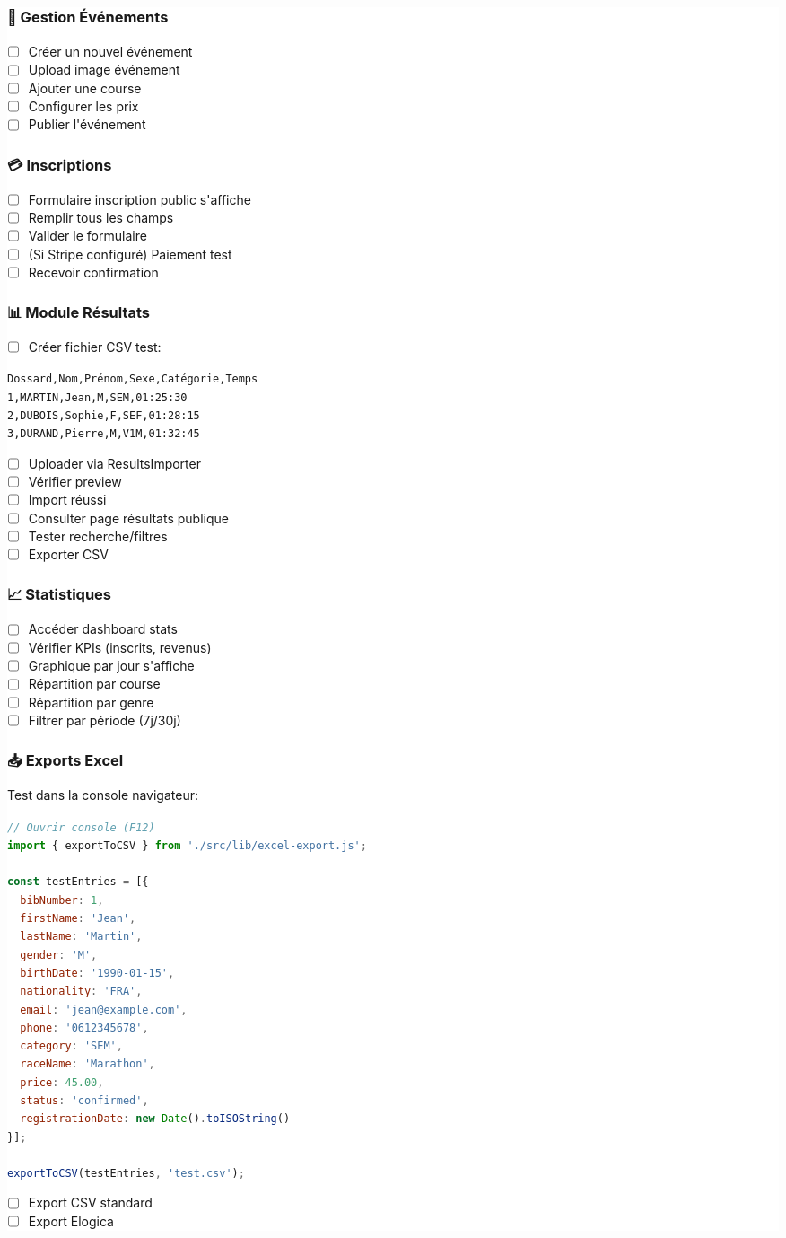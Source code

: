 ### 📅 Gestion Événements
- [ ] Créer un nouvel événement
- [ ] Upload image événement
- [ ] Ajouter une course
- [ ] Configurer les prix
- [ ] Publier l'événement

### 💳 Inscriptions
- [ ] Formulaire inscription public s'affiche
- [ ] Remplir tous les champs
- [ ] Valider le formulaire
- [ ] (Si Stripe configuré) Paiement test
- [ ] Recevoir confirmation

### 📊 Module Résultats
- [ ] Créer fichier CSV test:
```csv
Dossard,Nom,Prénom,Sexe,Catégorie,Temps
1,MARTIN,Jean,M,SEM,01:25:30
2,DUBOIS,Sophie,F,SEF,01:28:15
3,DURAND,Pierre,M,V1M,01:32:45
```
- [ ] Uploader via ResultsImporter
- [ ] Vérifier preview
- [ ] Import réussi
- [ ] Consulter page résultats publique
- [ ] Tester recherche/filtres
- [ ] Exporter CSV

### 📈 Statistiques
- [ ] Accéder dashboard stats
- [ ] Vérifier KPIs (inscrits, revenus)
- [ ] Graphique par jour s'affiche
- [ ] Répartition par course
- [ ] Répartition par genre
- [ ] Filtrer par période (7j/30j)

### 📥 Exports Excel
Test dans la console navigateur:
```javascript
// Ouvrir console (F12)
import { exportToCSV } from './src/lib/excel-export.js';

const testEntries = [{
  bibNumber: 1,
  firstName: 'Jean',
  lastName: 'Martin',
  gender: 'M',
  birthDate: '1990-01-15',
  nationality: 'FRA',
  email: 'jean@example.com',
  phone: '0612345678',
  category: 'SEM',
  raceName: 'Marathon',
  price: 45.00,
  status: 'confirmed',
  registrationDate: new Date().toISOString()
}];

exportToCSV(testEntries, 'test.csv');
```
- [ ] Export CSV standard
- [ ] Export Elogica